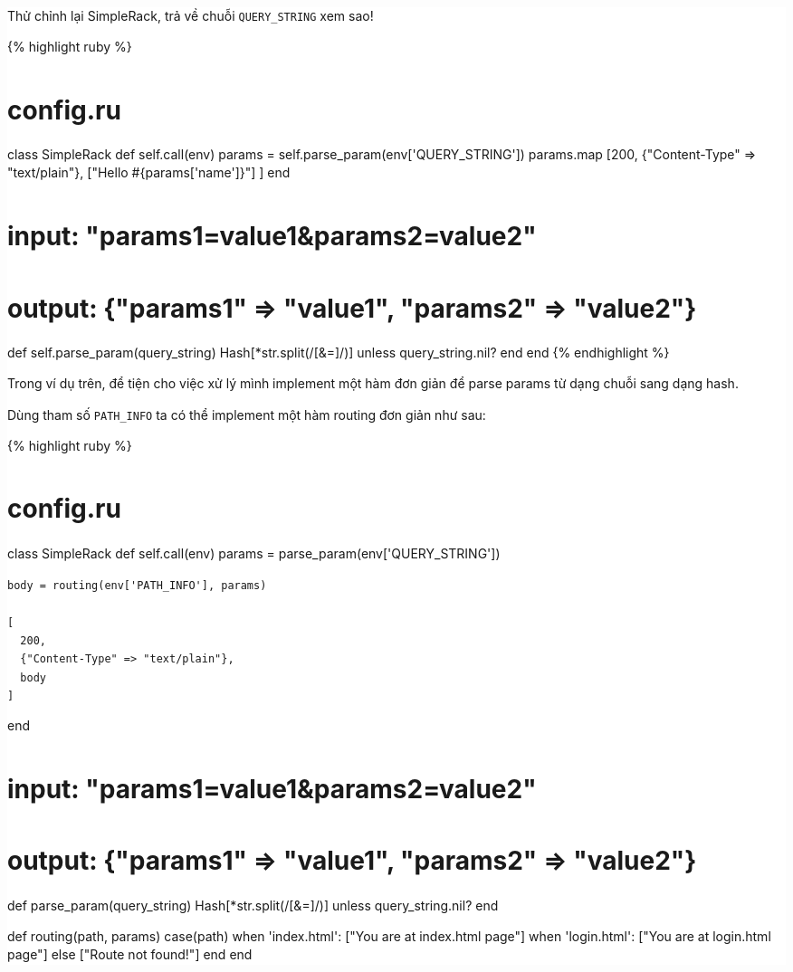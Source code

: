 Thử chỉnh lại SimpleRack, trả về chuỗi `QUERY_STRING` xem sao!

{% highlight ruby %}
# config.ru
class SimpleRack
  def self.call(env)
    params = self.parse_param(env['QUERY_STRING'])
    params.map
    [200,
      {"Content-Type" => "text/plain"},
      ["Hello #{params['name']}"]
    ]
  end

  # input: "params1=value1&params2=value2"
  # output: {"params1" => "value1", "params2" => "value2"}
  def self.parse_param(query_string)
    Hash[*str.split(/[&=]/)] unless query_string.nil?
  end
end
{% endhighlight %}

Trong ví dụ trên, để tiện cho việc xử lý mình implement một hàm đơn giản để parse params từ dạng chuỗi sang dạng hash.

Dùng tham số `PATH_INFO` ta có thể implement một hàm routing đơn giản như sau:

{% highlight ruby %}
# config.ru
class SimpleRack
  def self.call(env)
    params = parse_param(env['QUERY_STRING'])

    body = routing(env['PATH_INFO'], params)

    [
      200,
      {"Content-Type" => "text/plain"},
      body
    ]
  end

  # input: "params1=value1&params2=value2"
  # output: {"params1" => "value1", "params2" => "value2"}
  def parse_param(query_string)
    Hash[*str.split(/[&=]/)] unless query_string.nil?
  end

  def routing(path, params)
    case(path)
    when 'index.html':
      ["You are at index.html page"]
    when 'login.html':
      ["You are at login.html page"]
    else
      ["Route not found!"]
    end
  end